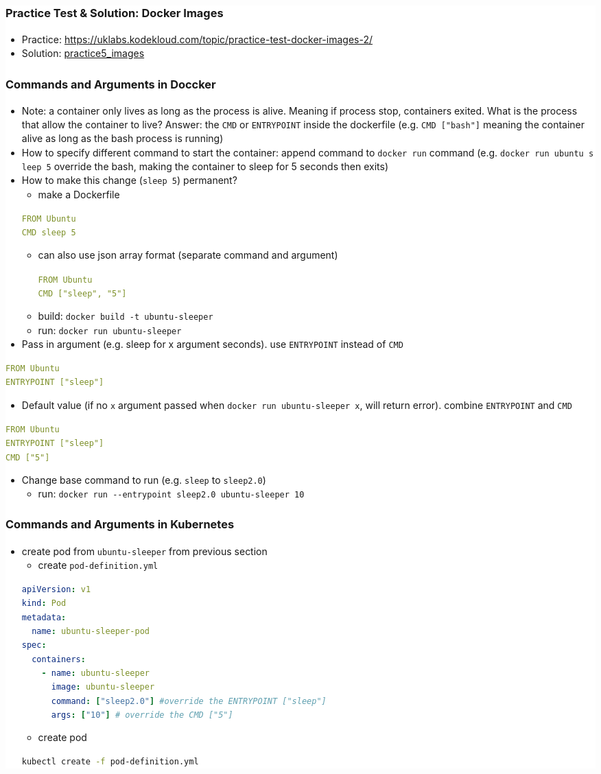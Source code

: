 ### Practice Test & Solution: Docker Images
- Practice: https://uklabs.kodekloud.com/topic/practice-test-docker-images-2/
- Solution: [practice5_images](./practices/practice5_images/)

### Commands and Arguments in Doccker
- Note: a container only lives as long as the process is alive. Meaning if process stop, containers exited. What is the process that allow the container to live? Answer: the `CMD` or `ENTRYPOINT` inside the dockerfile (e.g. `CMD ["bash"]` meaning the container alive as long as the bash process is running)
- How to specify different command to start the container: append command to `docker run` command (e.g. `docker run ubuntu sleep 5` override the bash, making the container to sleep for 5 seconds then exits)
- How to make this change (`sleep 5`) permanent?
  - make a Dockerfile
  ```yaml
  FROM Ubuntu
  CMD sleep 5
  ```
  - can also use json array format (separate command and argument)
    ```yaml
    FROM Ubuntu
    CMD ["sleep", "5"]
    ```
  - build: `docker build -t ubuntu-sleeper`
  - run: `docker run ubuntu-sleeper`
- Pass in argument (e.g. sleep for x argument seconds). use `ENTRYPOINT` instead of `CMD`
```yaml
FROM Ubuntu
ENTRYPOINT ["sleep"]
```
- Default value (if no `x` argument passed when `docker run ubuntu-sleeper x`, will return error). combine `ENTRYPOINT` and `CMD`
```yaml
FROM Ubuntu
ENTRYPOINT ["sleep"]
CMD ["5"]
```
- Change base command to run (e.g. `sleep` to `sleep2.0`)
  - run: `docker run --entrypoint sleep2.0 ubuntu-sleeper 10`

### Commands and Arguments in Kubernetes
- create pod from `ubuntu-sleeper` from previous section
  - create `pod-definition.yml`
  ```yaml
  apiVersion: v1
  kind: Pod
  metadata:
    name: ubuntu-sleeper-pod
  spec:
    containers:
      - name: ubuntu-sleeper
        image: ubuntu-sleeper
        command: ["sleep2.0"] #override the ENTRYPOINT ["sleep"]
        args: ["10"] # override the CMD ["5"]
  ```
  - create pod
  ```bash
  kubectl create -f pod-definition.yml
  ```

